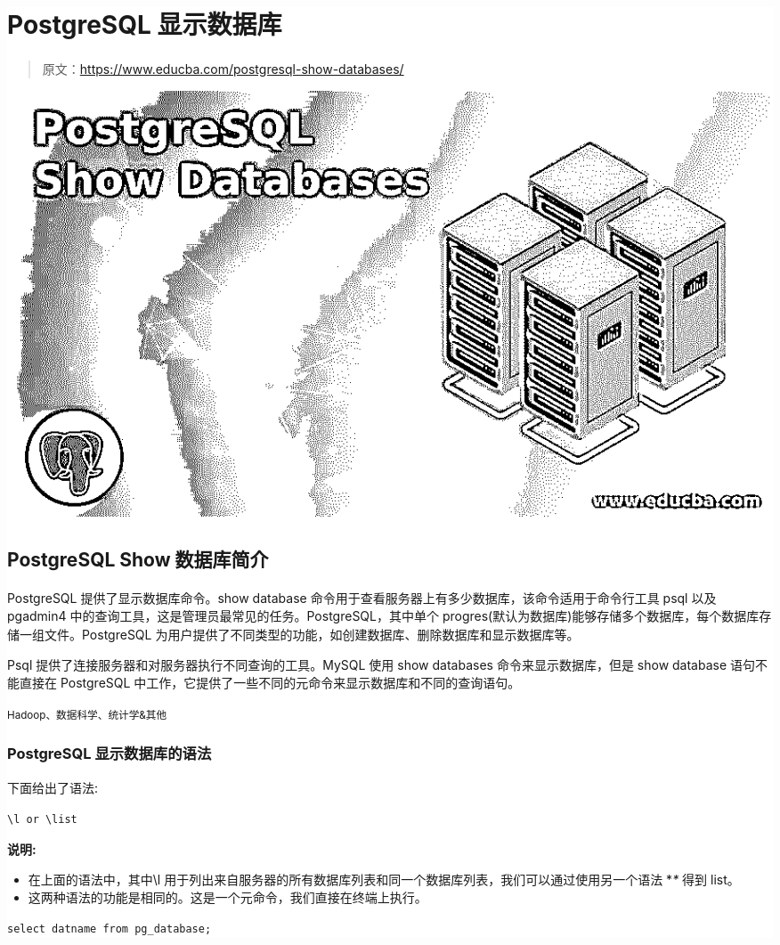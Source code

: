 # PostgreSQL 显示数据库

> 原文：<https://www.educba.com/postgresql-show-databases/>

![PostgreSQL Show Databases](img/4298a12700ec2ace30b005fe11e747d8.png)



## PostgreSQL Show 数据库简介

PostgreSQL 提供了显示数据库命令。show database 命令用于查看服务器上有多少数据库，该命令适用于命令行工具 psql 以及 pgadmin4 中的查询工具，这是管理员最常见的任务。PostgreSQL，其中单个 progres(默认为数据库)能够存储多个数据库，每个数据库存储一组文件。PostgreSQL 为用户提供了不同类型的功能，如创建数据库、删除数据库和显示数据库等。

Psql 提供了连接服务器和对服务器执行不同查询的工具。MySQL 使用 show databases 命令来显示数据库，但是 show database 语句不能直接在 PostgreSQL 中工作，它提供了一些不同的元命令来显示数据库和不同的查询语句。

<small>Hadoop、数据科学、统计学&其他</small>

### PostgreSQL 显示数据库的语法

下面给出了语法:

`\l or \list`

**说明:**

*   在上面的语法中，其中\l 用于列出来自服务器的所有数据库列表和同一个数据库列表，我们可以通过使用另一个语法 **\** 得到 list。
*   这两种语法的功能是相同的。这是一个元命令，我们直接在终端上执行。

`select datname from pg_database;`
